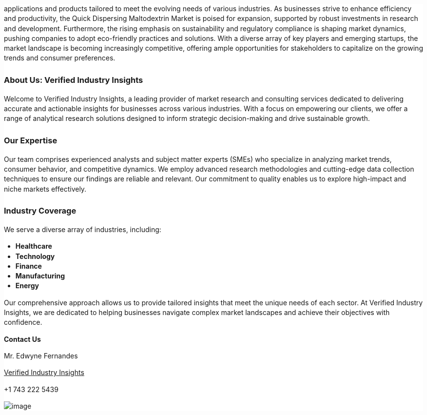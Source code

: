 applications and products tailored to meet the evolving needs of various industries. As businesses strive to enhance efficiency and productivity, the Quick Dispersing Maltodextrin Market is poised for expansion, supported by robust investments in research and development. Furthermore, the rising emphasis on sustainability and regulatory compliance is shaping market dynamics, pushing companies to adopt eco-friendly practices and solutions. With a diverse array of key players and emerging startups, the market landscape is becoming increasingly competitive, offering ample opportunities for stakeholders to capitalize on the growing trends and consumer preferences.</p><h3>About Us: Verified Industry Insights</h3><p>Welcome to Verified Industry Insights, a leading provider of market research and consulting services dedicated to delivering accurate and actionable insights for businesses across various industries. With a focus on empowering our clients, we offer a range of analytical research solutions designed to inform strategic decision-making and drive sustainable growth.</p><h3>Our Expertise</h3><p>Our team comprises experienced analysts and subject matter experts (SMEs) who specialize in analyzing market trends, consumer behavior, and competitive dynamics. We employ advanced research methodologies and cutting-edge data collection techniques to ensure our findings are reliable and relevant. Our commitment to quality enables us to explore high-impact and niche markets effectively.</p><h3>Industry Coverage</h3><p>We serve a diverse array of industries, including:</p><ul><li><strong>Healthcare</strong></li><li><strong>Technology</strong></li><li><strong>Finance</strong></li><li><strong>Manufacturing</strong></li><li><strong>Energy</strong></li></ul><p>Our comprehensive approach allows us to provide tailored insights that meet the unique needs of each sector. At Verified Industry Insights, we are dedicated to helping businesses navigate complex market landscapes and achieve their objectives with confidence.</p><p><strong>Contact Us</strong></p><p>Mr. Edwyne Fernandes</p><p><a href="https://www.verifiedindustryinsights.com/">Verified Industry Insights</a></p><p>+1 743 222 5439</p>
![image](https://github.com/user-attachments/assets/17433cc6-933c-4dc0-88ec-516415970e72)
